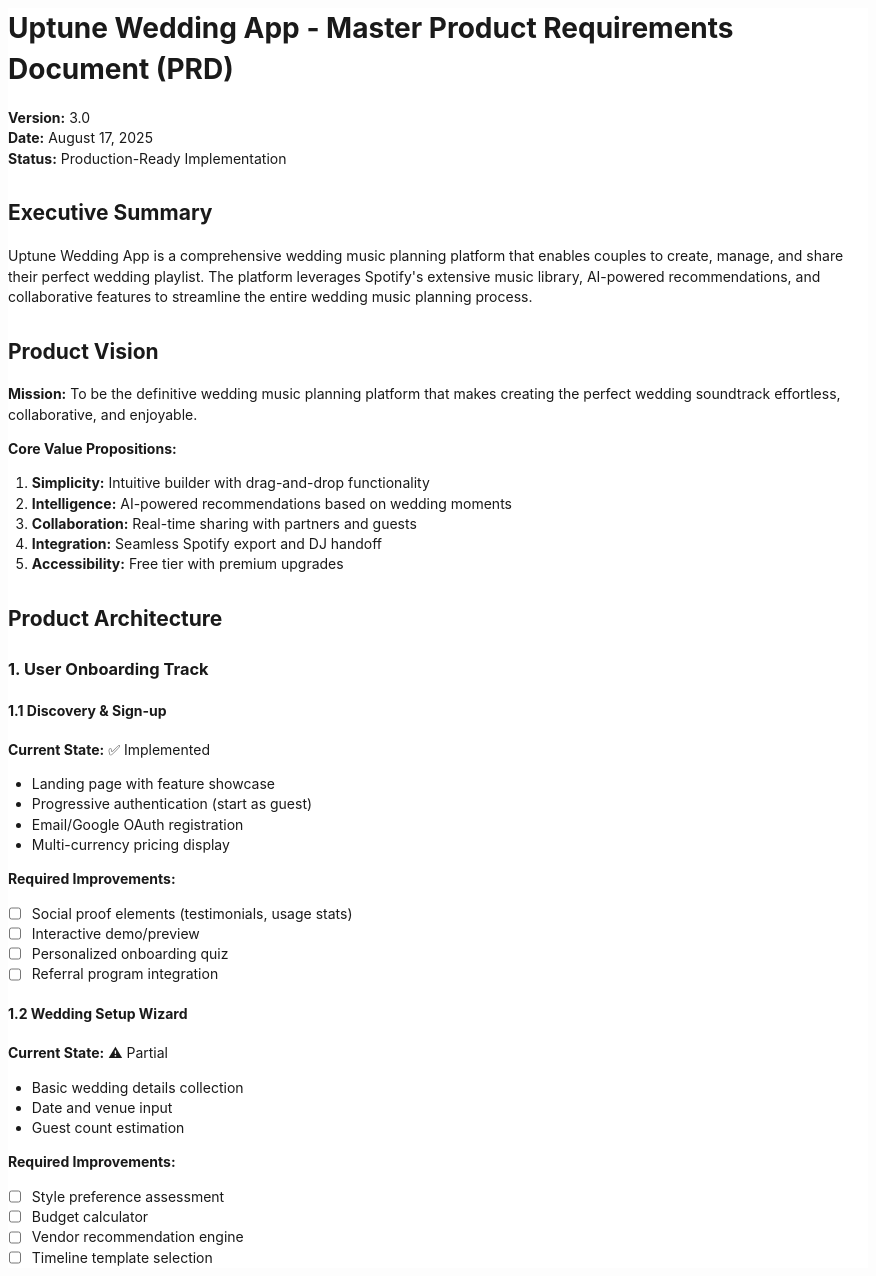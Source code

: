 # Uptune Wedding App - Master Product Requirements Document (PRD)

**Version:** 3.0  
**Date:** August 17, 2025  
**Status:** Production-Ready Implementation

## Executive Summary

Uptune Wedding App is a comprehensive wedding music planning platform that enables couples to create, manage, and share their perfect wedding playlist. The platform leverages Spotify's extensive music library, AI-powered recommendations, and collaborative features to streamline the entire wedding music planning process.

## Product Vision

**Mission:** To be the definitive wedding music planning platform that makes creating the perfect wedding soundtrack effortless, collaborative, and enjoyable.

**Core Value Propositions:**
1. **Simplicity:** Intuitive builder with drag-and-drop functionality
2. **Intelligence:** AI-powered recommendations based on wedding moments
3. **Collaboration:** Real-time sharing with partners and guests
4. **Integration:** Seamless Spotify export and DJ handoff
5. **Accessibility:** Free tier with premium upgrades

## Product Architecture

### 1. User Onboarding Track

#### 1.1 Discovery & Sign-up
**Current State:** ✅ Implemented
- Landing page with feature showcase
- Progressive authentication (start as guest)
- Email/Google OAuth registration
- Multi-currency pricing display

**Required Improvements:**
- [ ] Social proof elements (testimonials, usage stats)
- [ ] Interactive demo/preview
- [ ] Personalized onboarding quiz
- [ ] Referral program integration

#### 1.2 Wedding Setup Wizard
**Current State:** ⚠️ Partial
- Basic wedding details collection
- Date and venue input
- Guest count estimation

**Required Improvements:**
- [ ] Style preference assessment
- [ ] Budget calculator
- [ ] Vendor recommendation engine
- [ ] Timeline template selection
